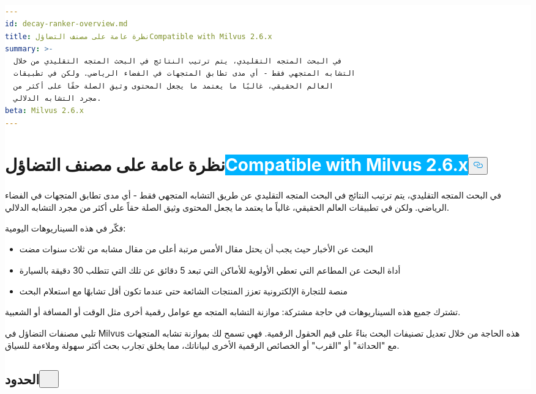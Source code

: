 ```yaml
---
id: decay-ranker-overview.md
title: نظرة عامة على مصنف التضاؤلCompatible with Milvus 2.6.x
summary: >-
  في البحث المتجه التقليدي، يتم ترتيب النتائج في البحث المتجه التقليدي من خلال
  التشابه المتجهي فقط - أي مدى تطابق المتجهات في الفضاء الرياضي. ولكن في تطبيقات
  العالم الحقيقي، غالبًا ما يعتمد ما يجعل المحتوى وثيق الصلة حقًا على أكثر من
  مجرد التشابه الدلالي.
beta: Milvus 2.6.x
---
```

<h1 id="Decay-Ranker-Overview" class="common-anchor-header">نظرة عامة على مصنف التضاؤل<span class="beta-tag" style="background-color:rgb(0, 179, 255);color:white" translate="no">Compatible with Milvus 2.6.x</span><button data-href="#Decay-Ranker-Overview" class="anchor-icon" translate="no">
      <svg translate="no"
        aria-hidden="true"
        focusable="false"
        height="20"
        version="1.1"
        viewBox="0 0 16 16"
        width="16"
      >
        <path
          fill="#0092E4"
          fill-rule="evenodd"
          d="M4 9h1v1H4c-1.5 0-3-1.69-3-3.5S2.55 3 4 3h4c1.45 0 3 1.69 3 3.5 0 1.41-.91 2.72-2 3.25V8.59c.58-.45 1-1.27 1-2.09C10 5.22 8.98 4 8 4H4c-.98 0-2 1.22-2 2.5S3 9 4 9zm9-3h-1v1h1c1 0 2 1.22 2 2.5S13.98 12 13 12H9c-.98 0-2-1.22-2-2.5 0-.83.42-1.64 1-2.09V6.25c-1.09.53-2 1.84-2 3.25C6 11.31 7.55 13 9 13h4c1.45 0 3-1.69 3-3.5S14.5 6 13 6z"
        ></path>
      </svg>
    </button></h1><p>في البحث المتجه التقليدي، يتم ترتيب النتائج في البحث المتجه التقليدي عن طريق التشابه المتجهي فقط - أي مدى تطابق المتجهات في الفضاء الرياضي. ولكن في تطبيقات العالم الحقيقي، غالباً ما يعتمد ما يجعل المحتوى وثيق الصلة حقاً على أكثر من مجرد التشابه الدلالي.</p>
<p>فكّر في هذه السيناريوهات اليومية:</p>
<ul>
<li><p>البحث عن الأخبار حيث يجب أن يحتل مقال الأمس مرتبة أعلى من مقال مشابه من ثلاث سنوات مضت</p></li>
<li><p>أداة البحث عن المطاعم التي تعطي الأولوية للأماكن التي تبعد 5 دقائق عن تلك التي تتطلب 30 دقيقة بالسيارة</p></li>
<li><p>منصة للتجارة الإلكترونية تعزز المنتجات الشائعة حتى عندما تكون أقل تشابهًا مع استعلام البحث</p></li>
</ul>
<p>تشترك جميع هذه السيناريوهات في حاجة مشتركة: موازنة التشابه المتجه مع عوامل رقمية أخرى مثل الوقت أو المسافة أو الشعبية.</p>
<p>تلبي مصنفات التضاؤل في Milvus هذه الحاجة من خلال تعديل تصنيفات البحث بناءً على قيم الحقول الرقمية. فهي تسمح لك بموازنة تشابه المتجهات مع "الحداثة" أو "القرب" أو الخصائص الرقمية الأخرى لبياناتك، مما يخلق تجارب بحث أكثر سهولة وملاءمة للسياق.</p>
<h2 id="Limits" class="common-anchor-header">الحدود<button data-href="#Limits" class="anchor-icon" translate="no">
      <svg translate="no"
        aria-hidden="true"
        focusable="false"
        height="20"
        version="1.1"
        viewBox="0 0 16 16"
        width="16"
      >
        <path
          fill="#0092E4"
          fill-rule="evenodd"